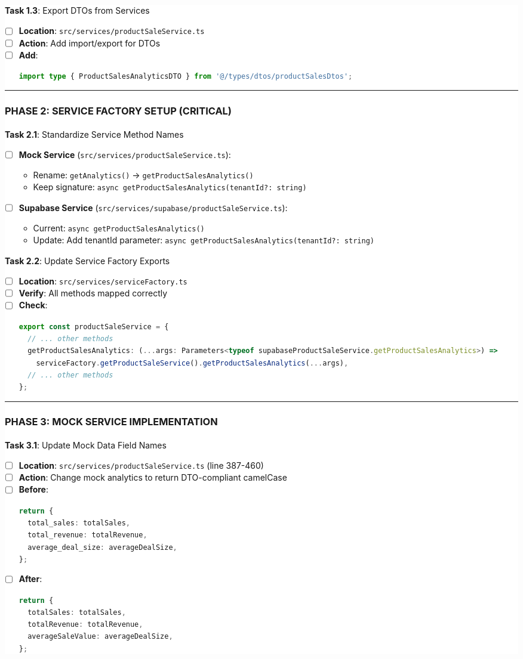 **Task 1.3**: Export DTOs from Services
- [ ] **Location**: `src/services/productSaleService.ts`
- [ ] **Action**: Add import/export for DTOs
- [ ] **Add**:
  ```typescript
  import type { ProductSalesAnalyticsDTO } from '@/types/dtos/productSalesDtos';
  ```

---

### **PHASE 2: SERVICE FACTORY SETUP** (CRITICAL)

**Task 2.1**: Standardize Service Method Names
- [ ] **Mock Service** (`src/services/productSaleService.ts`):
  - Rename: `getAnalytics()` → `getProductSalesAnalytics()`
  - Keep signature: `async getProductSalesAnalytics(tenantId?: string)`
  
- [ ] **Supabase Service** (`src/services/supabase/productSaleService.ts`):
  - Current: `async getProductSalesAnalytics()`
  - Update: Add tenantId parameter: `async getProductSalesAnalytics(tenantId?: string)`

**Task 2.2**: Update Service Factory Exports
- [ ] **Location**: `src/services/serviceFactory.ts`
- [ ] **Verify**: All methods mapped correctly
- [ ] **Check**: 
  ```typescript
  export const productSaleService = {
    // ... other methods
    getProductSalesAnalytics: (...args: Parameters<typeof supabaseProductSaleService.getProductSalesAnalytics>) =>
      serviceFactory.getProductSaleService().getProductSalesAnalytics(...args),
    // ... other methods
  };
  ```

---

### **PHASE 3: MOCK SERVICE IMPLEMENTATION**

**Task 3.1**: Update Mock Data Field Names
- [ ] **Location**: `src/services/productSaleService.ts` (line 387-460)
- [ ] **Action**: Change mock analytics to return DTO-compliant camelCase
- [ ] **Before**:
  ```typescript
  return {
    total_sales: totalSales,
    total_revenue: totalRevenue,
    average_deal_size: averageDealSize,
  };
  ```
- [ ] **After**:
  ```typescript
  return {
    totalSales: totalSales,
    totalRevenue: totalRevenue,
    averageSaleValue: averageDealSize,
  };
  ```
